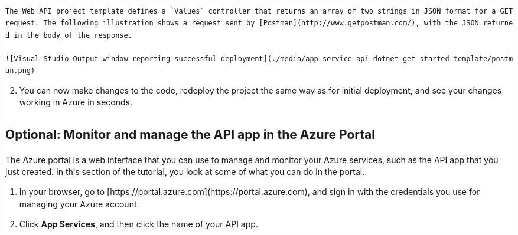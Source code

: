 	The Web API project template defines a `Values` controller that returns an array of two strings in JSON format for a GET request. The following illustration shows a request sent by [Postman](http://www.getpostman.com/), with the JSON returned in the body of the response.

	![Visual Studio Output window reporting successful deployment](./media/app-service-api-dotnet-get-started-template/postman.png)

2. You can now make changes to the code, redeploy the project the same way as for initial deployment, and see your changes working in Azure in seconds.

## <a id="portal"></a> Optional: Monitor and manage the API app in the Azure Portal

The [Azure portal](/services/management-portal/) is a web interface that you can use to manage and monitor your Azure services, such as the API app that you just created. In this section of the tutorial, you look at some of what you can do in the portal.

1. In your browser, go to [https://portal.azure.com](https://portal.azure.com), and sign in with the credentials you use for managing your Azure account.
	
2. Click **App Services**, and then click the name of your API app.
